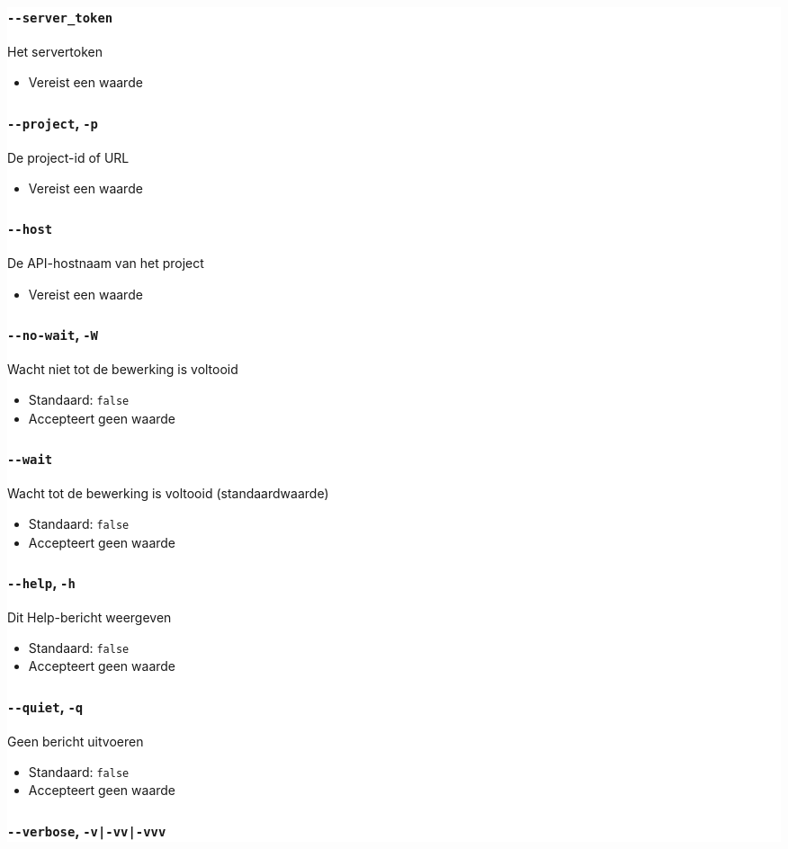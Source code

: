 
### `--server_token`

Het servertoken
- Vereist een waarde



### `--project`, `-p`



De project-id of URL
- Vereist een waarde


### `--host`

De API-hostnaam van het project
- Vereist een waarde



### `--no-wait`, `-W`



Wacht niet tot de bewerking is voltooid
- Standaard: `false`
- Accepteert geen waarde


### `--wait`

Wacht tot de bewerking is voltooid (standaardwaarde)
- Standaard: `false`
- Accepteert geen waarde



### `--help`, `-h`



Dit Help-bericht weergeven
- Standaard: `false`
- Accepteert geen waarde



### `--quiet`, `-q`



Geen bericht uitvoeren
- Standaard: `false`
- Accepteert geen waarde



### `--verbose`, `-v|-vv|-vvv`

